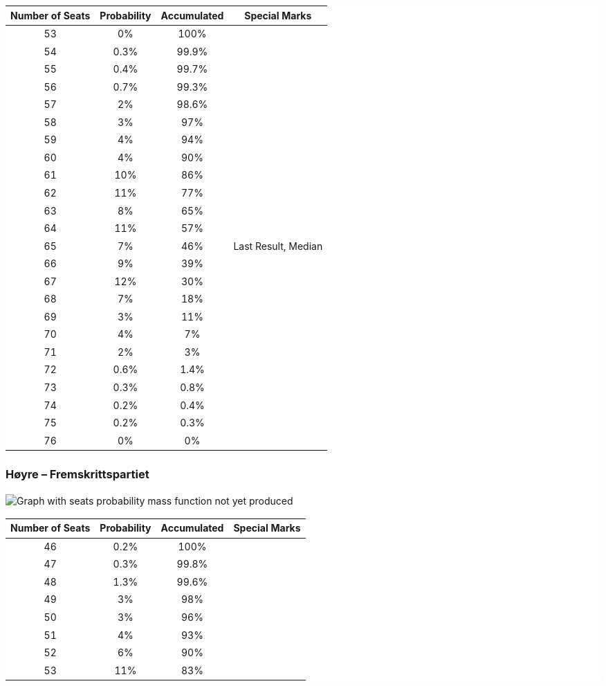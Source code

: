 | Number of Seats | Probability | Accumulated | Special Marks |
|:---------------:|:-----------:|:-----------:|:-------------:|
| 53 | 0% | 100% |  |
| 54 | 0.3% | 99.9% |  |
| 55 | 0.4% | 99.7% |  |
| 56 | 0.7% | 99.3% |  |
| 57 | 2% | 98.6% |  |
| 58 | 3% | 97% |  |
| 59 | 4% | 94% |  |
| 60 | 4% | 90% |  |
| 61 | 10% | 86% |  |
| 62 | 11% | 77% |  |
| 63 | 8% | 65% |  |
| 64 | 11% | 57% |  |
| 65 | 7% | 46% | Last Result, Median |
| 66 | 9% | 39% |  |
| 67 | 12% | 30% |  |
| 68 | 7% | 18% |  |
| 69 | 3% | 11% |  |
| 70 | 4% | 7% |  |
| 71 | 2% | 3% |  |
| 72 | 0.6% | 1.4% |  |
| 73 | 0.3% | 0.8% |  |
| 74 | 0.2% | 0.4% |  |
| 75 | 0.2% | 0.3% |  |
| 76 | 0% | 0% |  |

### Høyre – Fremskrittspartiet

![Graph with seats probability mass function not yet produced](2021-11-14-Sentio-coalitions-seats-pmf-h–frp.png "Seats Probability Mass Function")

| Number of Seats | Probability | Accumulated | Special Marks |
|:---------------:|:-----------:|:-----------:|:-------------:|
| 46 | 0.2% | 100% |  |
| 47 | 0.3% | 99.8% |  |
| 48 | 1.3% | 99.6% |  |
| 49 | 3% | 98% |  |
| 50 | 3% | 96% |  |
| 51 | 4% | 93% |  |
| 52 | 6% | 90% |  |
| 53 | 11% | 83% |  |
